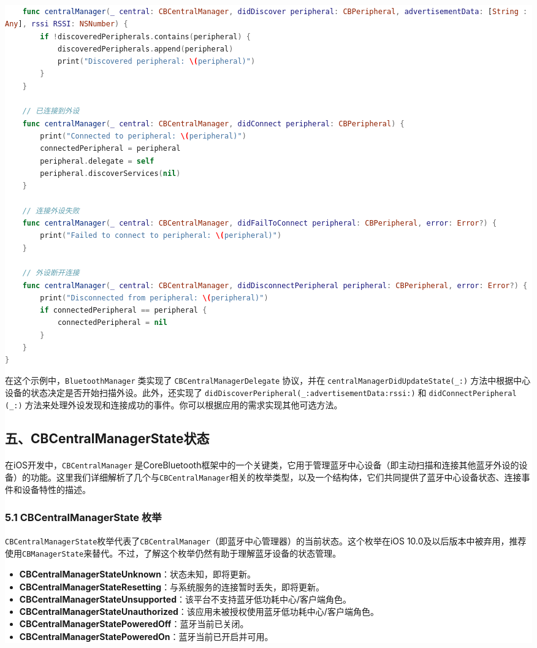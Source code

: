 ```swift
    func centralManager(_ central: CBCentralManager, didDiscover peripheral: CBPeripheral, advertisementData: [String : Any], rssi RSSI: NSNumber) {
        if !discoveredPeripherals.contains(peripheral) {
            discoveredPeripherals.append(peripheral)
            print("Discovered peripheral: \(peripheral)")
        }
    }

    // 已连接到外设
    func centralManager(_ central: CBCentralManager, didConnect peripheral: CBPeripheral) {
        print("Connected to peripheral: \(peripheral)")
        connectedPeripheral = peripheral
        peripheral.delegate = self
        peripheral.discoverServices(nil)
    }

    // 连接外设失败
    func centralManager(_ central: CBCentralManager, didFailToConnect peripheral: CBPeripheral, error: Error?) {
        print("Failed to connect to peripheral: \(peripheral)")
    }

    // 外设断开连接
    func centralManager(_ central: CBCentralManager, didDisconnectPeripheral peripheral: CBPeripheral, error: Error?) {
        print("Disconnected from peripheral: \(peripheral)")
        if connectedPeripheral == peripheral {
            connectedPeripheral = nil
        }
    }
}
```

在这个示例中，`BluetoothManager` 类实现了 `CBCentralManagerDelegate` 协议，并在 `centralManagerDidUpdateState(_:)` 方法中根据中心设备的状态决定是否开始扫描外设。此外，还实现了 `didDiscoverPeripheral(_:advertisementData:rssi:)` 和 `didConnectPeripheral(_:)` 方法来处理外设发现和连接成功的事件。你可以根据应用的需求实现其他可选方法。

## 五、CBCentralManagerState状态

在iOS开发中，`CBCentralManager` 是CoreBluetooth框架中的一个关键类，它用于管理蓝牙中心设备（即主动扫描和连接其他蓝牙外设的设备）的功能。这里我们详细解析了几个与`CBCentralManager`相关的枚举类型，以及一个结构体，它们共同提供了蓝牙中心设备状态、连接事件和设备特性的描述。

### 5.1 CBCentralManagerState 枚举

`CBCentralManagerState`枚举代表了`CBCentralManager`（即蓝牙中心管理器）的当前状态。这个枚举在iOS 10.0及以后版本中被弃用，推荐使用`CBManagerState`来替代。不过，了解这个枚举仍然有助于理解蓝牙设备的状态管理。

- **CBCentralManagerStateUnknown**：状态未知，即将更新。
- **CBCentralManagerStateResetting**：与系统服务的连接暂时丢失，即将更新。
- **CBCentralManagerStateUnsupported**：该平台不支持蓝牙低功耗中心/客户端角色。
- **CBCentralManagerStateUnauthorized**：该应用未被授权使用蓝牙低功耗中心/客户端角色。
- **CBCentralManagerStatePoweredOff**：蓝牙当前已关闭。
- **CBCentralManagerStatePoweredOn**：蓝牙当前已开启并可用。
